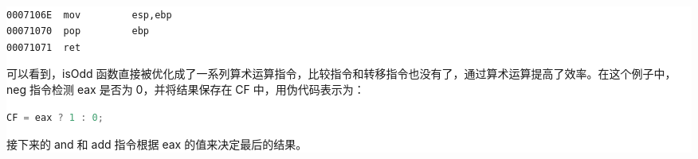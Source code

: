```assembly
0007106E  mov         esp,ebp
00071070  pop         ebp
00071071  ret
```

可以看到，isOdd 函数直接被优化成了一系列算术运算指令，比较指令和转移指令也没有了，通过算术运算提高了效率。在这个例子中，neg 指令检测 eax 是否为 0，并将结果保存在 CF 中，用伪代码表示为：

```c
CF = eax ? 1 : 0;
```

接下来的 and 和 add 指令根据 eax 的值来决定最后的结果。

